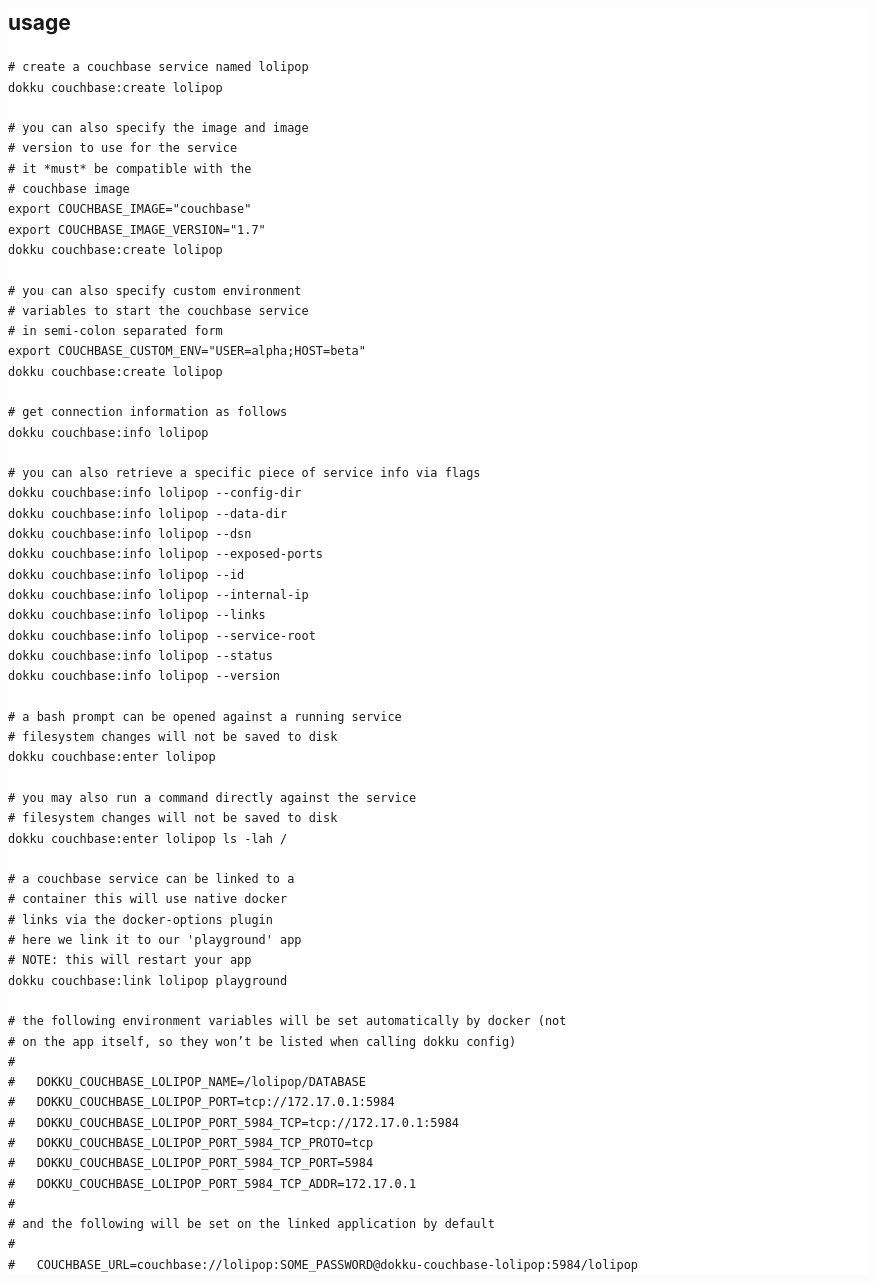 ## usage

```shell
# create a couchbase service named lolipop
dokku couchbase:create lolipop

# you can also specify the image and image
# version to use for the service
# it *must* be compatible with the
# couchbase image
export COUCHBASE_IMAGE="couchbase"
export COUCHBASE_IMAGE_VERSION="1.7"
dokku couchbase:create lolipop

# you can also specify custom environment
# variables to start the couchbase service
# in semi-colon separated form
export COUCHBASE_CUSTOM_ENV="USER=alpha;HOST=beta"
dokku couchbase:create lolipop

# get connection information as follows
dokku couchbase:info lolipop

# you can also retrieve a specific piece of service info via flags
dokku couchbase:info lolipop --config-dir
dokku couchbase:info lolipop --data-dir
dokku couchbase:info lolipop --dsn
dokku couchbase:info lolipop --exposed-ports
dokku couchbase:info lolipop --id
dokku couchbase:info lolipop --internal-ip
dokku couchbase:info lolipop --links
dokku couchbase:info lolipop --service-root
dokku couchbase:info lolipop --status
dokku couchbase:info lolipop --version

# a bash prompt can be opened against a running service
# filesystem changes will not be saved to disk
dokku couchbase:enter lolipop

# you may also run a command directly against the service
# filesystem changes will not be saved to disk
dokku couchbase:enter lolipop ls -lah /

# a couchbase service can be linked to a
# container this will use native docker
# links via the docker-options plugin
# here we link it to our 'playground' app
# NOTE: this will restart your app
dokku couchbase:link lolipop playground

# the following environment variables will be set automatically by docker (not
# on the app itself, so they won’t be listed when calling dokku config)
#
#   DOKKU_COUCHBASE_LOLIPOP_NAME=/lolipop/DATABASE
#   DOKKU_COUCHBASE_LOLIPOP_PORT=tcp://172.17.0.1:5984
#   DOKKU_COUCHBASE_LOLIPOP_PORT_5984_TCP=tcp://172.17.0.1:5984
#   DOKKU_COUCHBASE_LOLIPOP_PORT_5984_TCP_PROTO=tcp
#   DOKKU_COUCHBASE_LOLIPOP_PORT_5984_TCP_PORT=5984
#   DOKKU_COUCHBASE_LOLIPOP_PORT_5984_TCP_ADDR=172.17.0.1
#
# and the following will be set on the linked application by default
#
#   COUCHBASE_URL=couchbase://lolipop:SOME_PASSWORD@dokku-couchbase-lolipop:5984/lolipop
```